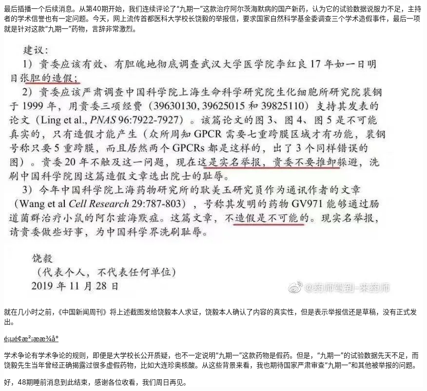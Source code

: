 最后插播一个后续消息。从第40期开始，我们连续评论了“九期一”这款治疗阿尔茨海默病的国产新药，认为它的试验数据说服力不足，主持者的学术信誉也有一定问题。今天，网上流传首都医科大学校长饶毅的举报信，要求国家自然科学基金委调查三个学术造假事件，最后一项就是针对这款“九期一”药物，言辞非常激烈。

![](/images/btnews/btnews/0001_0100/0048/image20.webp)

就在几小时之前，《中国新闻周刊》将上述截图发给饶毅本人求证，饶毅本人确认了内容的真实性，但是表示举报信还是草稿，没有正式发出。

[ é¡µé¢æ²¡ææ¾å° ](https://tech.sina.com.cn/d/f/2019-11-29/doc-iihnzahi4235715.shtml)

学术争论有学术争论的规则，即便是大学校长公开质疑，也不一定说明“九期一”这款药物是假药。但是，“九期一”的试验数据先天不足，而饶毅先生当年曾经正确揭露过很多虚假药物，比如大连珍奥核酸。从这些背景来看，我也期待国家严肃审查“九期一”和其他被举报的问题。

好，48期睡前消息到此结束，感谢各位收看，我们周日再见。
